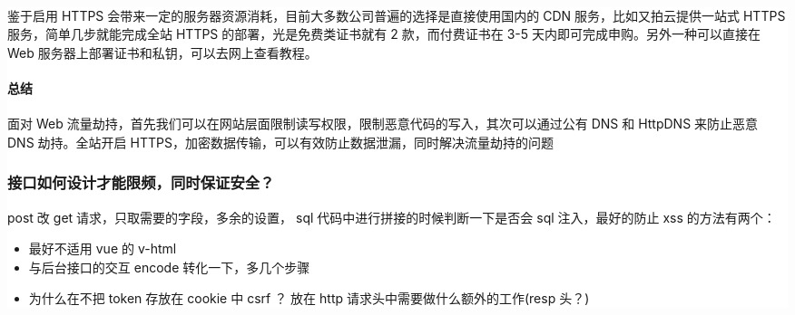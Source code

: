 鉴于启用 HTTPS 会带来一定的服务器资源消耗，目前大多数公司普遍的选择是直接使用国内的 CDN 服务，比如又拍云提供一站式 HTTPS 服务，简单几步就能完成全站 HTTPS 的部署，光是免费类证书就有 2 款，而付费证书在 3-5 天内即可完成申购。另外一种可以直接在 Web 服务器上部署证书和私钥，可以去网上查看教程。

#### 总结

面对 Web 流量劫持，首先我们可以在网站层面限制读写权限，限制恶意代码的写入，其次可以通过公有 DNS 和 HttpDNS 来防止恶意 DNS 劫持。全站开启 HTTPS，加密数据传输，可以有效防止数据泄漏，同时解决流量劫持的问题

### 接口如何设计才能限频，同时保证安全？

post 改 get 请求，只取需要的字段，多余的设置， sql 代码中进行拼接的时候判断一下是否会 sql 注入，最好的防止 xss 的方法有两个：

- 最好不适用 vue 的 v-html
- 与后台接口的交互 encode 转化一下，多几个步骤

* 为什么在不把 token 存放在 cookie 中 csrf ？ 放在 http 请求头中需要做什么额外的工作(resp 头？)
